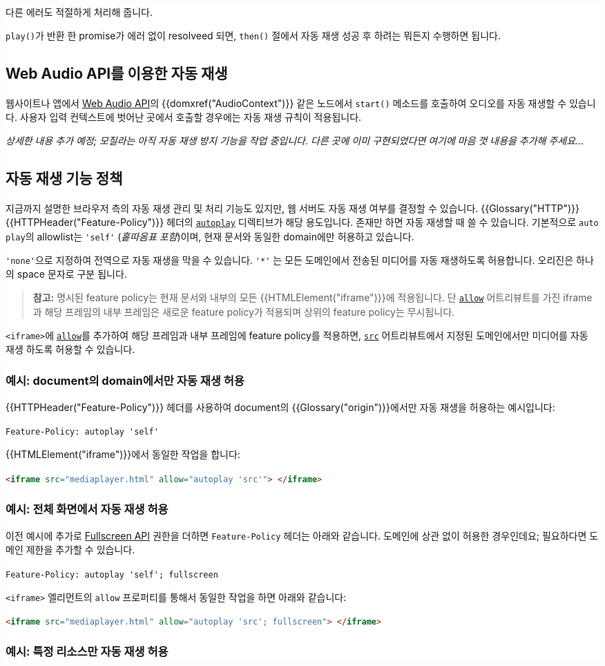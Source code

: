 다른 에러도 적절하게 처리해 줍니다.

`play()`가 반환 한 promise가 에러 없이 resolveed 되면, `then()` 절에서 자동 재생 성공 후 하려는 뭐든지 수행하면 됩니다.

## Web Audio API를 이용한 자동 재생

웹사이트나 앱에서 [Web Audio API](/ko/docs/Web/API/Web_Audio_API)의 {{domxref("AudioContext")}} 같은 노드에서 `start()` 메소드를 호출하여 오디오를 자동 재생할 수 있습니다. 사용자 입력 컨텍스트에 벗어난 곳에서 호출할 경우에는 자동 재생 규칙이 적용됩니다.

_상세한 내용 추가 예정; 모질라는 아직 자동 재생 방지 기능을 작업 중입니다. 다른 곳에 이미 구현되었다면 여기에 마음 껏 내용을 추가해 주세요..._

## 자동 재생 기능 정책

지금까지 설명한 브라우저 측의 자동 재생 관리 및 처리 기능도 있지만, 웹 서버도 자동 재생 여부를 결정할 수 있습니다. {{Glossary("HTTP")}} {{HTTPHeader("Feature-Policy")}} 헤더의 [`autoplay`](/ko/docs/Web/HTTP/Headers/Feature-Policy/autoplay) 디렉티브가 해당 용도입니다. 존재만 하면 자동 재생할 때 쓸 수 있습니다. 기본적으로 `autoplay`의 allowlist는 `'self'` (_홑따옴표 포함_)이며, 현재 문서와 동일한 domain에만 허용하고 있습니다.

`'none'`으로 지정하여 전역으로 자동 재생을 막을 수 있습니다. `'*'` 는 모든 도메인에서 전송된 미디어를 자동 재생하도록 허용합니다. 오리진은 하나의 space 문자로 구분 됩니다.

> **참고:** 명시된 feature policy는 현재 문서와 내부의 모든 {{HTMLElement("iframe")}}에 적용됩니다. 단 [`allow`](/ko/docs/Web/HTML/Element/iframe#allow) 어트리뷰트를 가진 iframe과 해당 프레임의 내부 프레임은 새로운 feature policy가 적용되며 상위의 feature policy는 무시됩니다.

`<iframe>`에 [`allow`](/ko/docs/Web/HTML/Element/iframe#allow)를 추가하여 해당 프레임과 내부 프레임에 feature policy를 적용하면, [`src`](/ko/docs/Web/HTML/Element/iframe#src) 어트리뷰트에서 지정된 도메인에서만 미디어를 자동 재생 하도록 허용할 수 있습니다.

### 예시: document의 domain에서만 자동 재생 허용

{{HTTPHeader("Feature-Policy")}} 헤더를 사용하여 document의 {{Glossary("origin")}}에서만 자동 재생을 허용하는 예시입니다:

```
Feature-Policy: autoplay 'self'
```

{{HTMLElement("iframe")}}에서 동일한 작업을 합니다:

```html
<iframe src="mediaplayer.html" allow="autoplay 'src'"> </iframe>
```

### 예시: 전체 화면에서 자동 재생 허용

이전 예시에 추가로 [Fullscreen API](/ko/docs/Web/API/Fullscreen_API) 권한을 더하면 `Feature-Policy` 헤더는 아래와 같습니다. 도메인에 상관 없이 허용한 경우인데요; 필요하다면 도메인 제한을 추가할 수 있습니다.

```
Feature-Policy: autoplay 'self'; fullscreen
```

`<iframe>` 엘리먼트의 `allow` 프로퍼티를 통해서 동일한 작업을 하면 아래와 같습니다:

```html
<iframe src="mediaplayer.html" allow="autoplay 'src'; fullscreen"> </iframe>
```

### 예시: 특정 리소스만 자동 재생 허용
